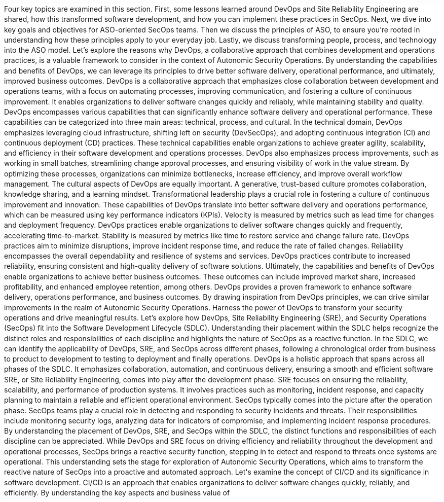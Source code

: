 Four key topics are examined in this section. First, some lessons learned around DevOps and Site Reliability Engineering are shared, how this transformed software development, and how you can implement these practices in SecOps. Next, we dive into key goals and objectives for ASO-oriented SecOps teams. Then we discuss the principles of ASO, to ensure you’re rooted in understanding how these principles apply to your everyday job. Lastly, we discuss transforming people, process, and technology into the ASO model. Let’s explore the reasons why DevOps, a collaborative approach that combines development and operations practices, is a valuable framework to consider in the context of Autonomic Security Operations. By understanding the capabilities and benefits of DevOps, we can leverage its principles to drive better software delivery, operational performance, and ultimately, improved business outcomes. DevOps is a collaborative approach that emphasizes close collaboration between development and operations teams, with a focus on automating processes, improving communication, and fostering a culture of continuous improvement. It enables organizations to deliver software changes quickly and reliably, while maintaining stability and quality. DevOps encompasses various capabilities that can significantly enhance software delivery and operational performance. These capabilities can be categorized into three main areas: technical, process, and cultural. In the technical domain, DevOps emphasizes leveraging cloud infrastructure, shifting left on security (DevSecOps), and adopting continuous integration (CI) and continuous deployment (CD) practices. These technical capabilities enable organizations to achieve greater agility, scalability, and efficiency in their software development and operations processes. DevOps also emphasizes process improvements, such as working in small batches, streamlining change approval processes, and ensuring visibility of work in the value stream. By optimizing these processes, organizations can minimize bottlenecks, increase efficiency, and improve overall workflow management. The cultural aspects of DevOps are equally important. A generative, trust-based culture promotes collaboration, knowledge sharing, and a learning mindset. Transformational leadership plays a crucial role in fostering a culture of continuous improvement and innovation. These capabilities of DevOps translate into better software delivery and operations performance, which can be measured using key performance indicators (KPIs). Velocity is measured by metrics such as lead time for changes and deployment frequency. DevOps practices enable organizations to deliver software changes quickly and frequently, accelerating time-to-market. Stability is measured by metrics like time to restore service and change failure rate. DevOps practices aim to minimize disruptions, improve incident response time, and reduce the rate of failed changes. Reliability encompasses the overall dependability and resilience of systems and services. DevOps practices contribute to increased reliability, ensuring consistent and high-quality delivery of software solutions. Ultimately, the capabilities and benefits of DevOps enable organizations to achieve better business outcomes. These outcomes can include improved market share, increased profitability, and enhanced employee retention, among others. DevOps provides a proven framework to enhance software delivery, operations performance, and business outcomes. By drawing inspiration from DevOps principles, we can drive similar improvements in the realm of Autonomic Security Operations. Harness the power of DevOps to transform your security operations and drive meaningful results. Let’s explore how DevOps, Site Reliability Engineering (SRE), and Security Operations (SecOps) fit into the Software Development Lifecycle (SDLC). Understanding their placement within the SDLC helps recognize the distinct roles and responsibilities of each discipline and highlights the nature of SecOps as a reactive function. In the SDLC, we can identify the applicability of DevOps, SRE, and SecOps across different phases, following a chronological order from business to product to development to testing to deployment and finally operations. DevOps is a holistic approach that spans across all phases of the SDLC. It emphasizes collaboration, automation, and continuous delivery, ensuring a smooth and efficient software SRE, or Site Reliability Engineering, comes into play after the development phase. SRE focuses on ensuring the reliability, scalability, and performance of production systems. It involves practices such as monitoring, incident response, and capacity planning to maintain a reliable and efficient operational environment. SecOps typically comes into the picture after the operation phase. SecOps teams play a crucial role in detecting and responding to security incidents and threats. Their responsibilities include monitoring security logs, analyzing data for indicators of compromise, and implementing incident response procedures. By understanding the placement of DevOps, SRE, and SecOps within the SDLC, the distinct functions and responsibilities of each discipline can be appreciated. While DevOps and SRE focus on driving efficiency and reliability throughout the development and operational processes, SecOps brings a reactive security function, stepping in to detect and respond to threats once systems are operational. This understanding sets the stage for exploration of Autonomic Security Operations, which aims to transform the reactive nature of SecOps into a proactive and automated approach. Let's examine the concept of CI/CD and its significance in software development. CI/CD is an approach that enables organizations to deliver software changes quickly, reliably, and efficiently. By understanding the key aspects and business value of